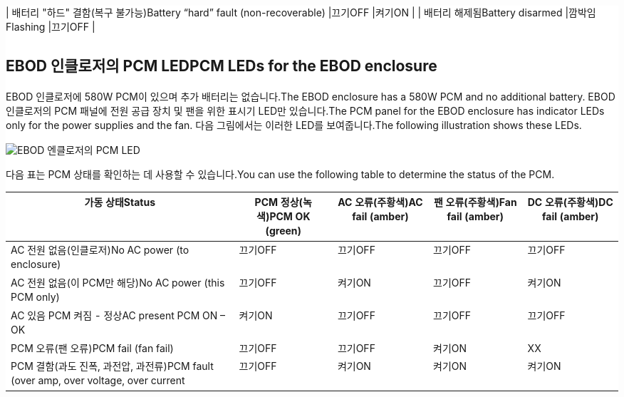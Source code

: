| <span data-ttu-id="b522c-253">배터리 "하드" 결함(복구 불가능)</span><span class="sxs-lookup"><span data-stu-id="b522c-253">Battery “hard” fault (non-recoverable)</span></span> |<span data-ttu-id="b522c-254">끄기</span><span class="sxs-lookup"><span data-stu-id="b522c-254">OFF</span></span> |<span data-ttu-id="b522c-255">켜기</span><span class="sxs-lookup"><span data-stu-id="b522c-255">ON</span></span> |
| <span data-ttu-id="b522c-256">배터리 해제됨</span><span class="sxs-lookup"><span data-stu-id="b522c-256">Battery disarmed</span></span> |<span data-ttu-id="b522c-257">깜박임</span><span class="sxs-lookup"><span data-stu-id="b522c-257">Flashing</span></span> |<span data-ttu-id="b522c-258">끄기</span><span class="sxs-lookup"><span data-stu-id="b522c-258">OFF</span></span> |

## <a name="pcm-leds-for-the-ebod-enclosure"></a><span data-ttu-id="b522c-259">EBOD 인클로저의 PCM LED</span><span class="sxs-lookup"><span data-stu-id="b522c-259">PCM LEDs for the EBOD enclosure</span></span>
<span data-ttu-id="b522c-260">EBOD 인클로저에 580W PCM이 있으며 추가 배터리는 없습니다.</span><span class="sxs-lookup"><span data-stu-id="b522c-260">The EBOD enclosure has a 580W PCM and no additional battery.</span></span> <span data-ttu-id="b522c-261">EBOD 인클로저의 PCM 패널에 전원 공급 장치 및 팬을 위한 표시기 LED만 있습니다.</span><span class="sxs-lookup"><span data-stu-id="b522c-261">The PCM panel for the EBOD enclosure has indicator LEDs only for the power supplies and the fan.</span></span> <span data-ttu-id="b522c-262">다음 그림에서는 이러한 LED를 보여줍니다.</span><span class="sxs-lookup"><span data-stu-id="b522c-262">The following illustration shows these LEDs.</span></span>

   ![EBOD 엔클로저의 PCM LED][3] 

<span data-ttu-id="b522c-264">다음 표는 PCM 상태를 확인하는 데 사용할 수 있습니다.</span><span class="sxs-lookup"><span data-stu-id="b522c-264">You can use the following table to determine the status of the PCM.</span></span>  

| <span data-ttu-id="b522c-265">가동 상태</span><span class="sxs-lookup"><span data-stu-id="b522c-265">Status</span></span> | <span data-ttu-id="b522c-266">PCM 정상(녹색)</span><span class="sxs-lookup"><span data-stu-id="b522c-266">PCM OK (green)</span></span> | <span data-ttu-id="b522c-267">AC 오류(주황색)</span><span class="sxs-lookup"><span data-stu-id="b522c-267">AC fail (amber)</span></span> | <span data-ttu-id="b522c-268">팬 오류(주황색)</span><span class="sxs-lookup"><span data-stu-id="b522c-268">Fan fail (amber)</span></span> | <span data-ttu-id="b522c-269">DC 오류(주황색)</span><span class="sxs-lookup"><span data-stu-id="b522c-269">DC fail (amber)</span></span> |
| --- | --- | --- | --- | --- |
| <span data-ttu-id="b522c-270">AC 전원 없음(인클로저)</span><span class="sxs-lookup"><span data-stu-id="b522c-270">No AC power (to enclosure)</span></span> |<span data-ttu-id="b522c-271">끄기</span><span class="sxs-lookup"><span data-stu-id="b522c-271">OFF</span></span> |<span data-ttu-id="b522c-272">끄기</span><span class="sxs-lookup"><span data-stu-id="b522c-272">OFF</span></span> |<span data-ttu-id="b522c-273">끄기</span><span class="sxs-lookup"><span data-stu-id="b522c-273">OFF</span></span> |<span data-ttu-id="b522c-274">끄기</span><span class="sxs-lookup"><span data-stu-id="b522c-274">OFF</span></span> |
| <span data-ttu-id="b522c-275">AC 전원 없음(이 PCM만 해당)</span><span class="sxs-lookup"><span data-stu-id="b522c-275">No AC power (this PCM only)</span></span> |<span data-ttu-id="b522c-276">끄기</span><span class="sxs-lookup"><span data-stu-id="b522c-276">OFF</span></span> |<span data-ttu-id="b522c-277">켜기</span><span class="sxs-lookup"><span data-stu-id="b522c-277">ON</span></span> |<span data-ttu-id="b522c-278">끄기</span><span class="sxs-lookup"><span data-stu-id="b522c-278">OFF</span></span> |<span data-ttu-id="b522c-279">켜기</span><span class="sxs-lookup"><span data-stu-id="b522c-279">ON</span></span> |
| <span data-ttu-id="b522c-280">AC 있음 PCM 켜짐 - 정상</span><span class="sxs-lookup"><span data-stu-id="b522c-280">AC present PCM ON – OK</span></span> |<span data-ttu-id="b522c-281">켜기</span><span class="sxs-lookup"><span data-stu-id="b522c-281">ON</span></span> |<span data-ttu-id="b522c-282">끄기</span><span class="sxs-lookup"><span data-stu-id="b522c-282">OFF</span></span> |<span data-ttu-id="b522c-283">끄기</span><span class="sxs-lookup"><span data-stu-id="b522c-283">OFF</span></span> |<span data-ttu-id="b522c-284">끄기</span><span class="sxs-lookup"><span data-stu-id="b522c-284">OFF</span></span> |
| <span data-ttu-id="b522c-285">PCM 오류(팬 오류)</span><span class="sxs-lookup"><span data-stu-id="b522c-285">PCM fail (fan fail)</span></span> |<span data-ttu-id="b522c-286">끄기</span><span class="sxs-lookup"><span data-stu-id="b522c-286">OFF</span></span> |<span data-ttu-id="b522c-287">끄기</span><span class="sxs-lookup"><span data-stu-id="b522c-287">OFF</span></span> |<span data-ttu-id="b522c-288">켜기</span><span class="sxs-lookup"><span data-stu-id="b522c-288">ON</span></span> |<span data-ttu-id="b522c-289">X</span><span class="sxs-lookup"><span data-stu-id="b522c-289">X</span></span> |
| <span data-ttu-id="b522c-290">PCM 결함(과도 진폭, 과전압, 과전류)</span><span class="sxs-lookup"><span data-stu-id="b522c-290">PCM fault (over amp, over voltage, over current</span></span> |<span data-ttu-id="b522c-291">끄기</span><span class="sxs-lookup"><span data-stu-id="b522c-291">OFF</span></span> |<span data-ttu-id="b522c-292">켜기</span><span class="sxs-lookup"><span data-stu-id="b522c-292">ON</span></span> |<span data-ttu-id="b522c-293">켜기</span><span class="sxs-lookup"><span data-stu-id="b522c-293">ON</span></span> |<span data-ttu-id="b522c-294">켜기</span><span class="sxs-lookup"><span data-stu-id="b522c-294">ON</span></span> |

[1]: ./media/storsimple-monitoring-indicators/storsimple-monitoring-indicators-IMAGE01.png
[2]: ./media/storsimple-monitoring-indicators/storsimple-monitoring-indicators-IMAGE02.png
[3]: ./media/storsimple-monitoring-indicators/storsimple-monitoring-indicators-IMAGE03.png
[4]: ./media/storsimple-monitoring-indicators/storsimple-monitoring-indicators-IMAGE04.png
[5]: ./media/storsimple-monitoring-indicators/storsimple-monitoring-indicators-IMAGE05.png
[6]: ./media/storsimple-monitoring-indicators/storsimple-monitoring-indicators-IMAGE06.png